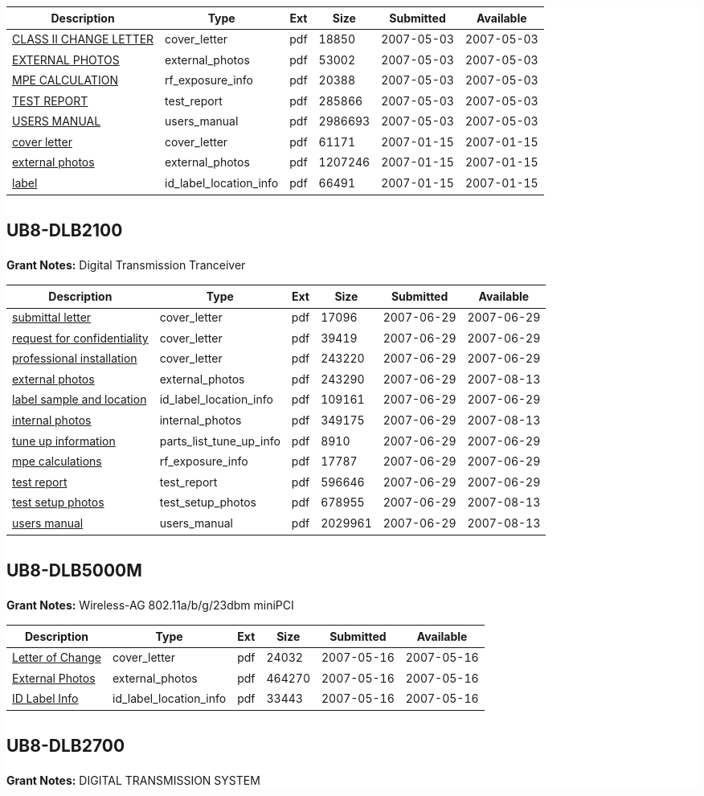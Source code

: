 | Description | Type | Ext | Size | Submitted | Available |
| ----------- | ---- | --- | ---- | --------- | --------- |
| [CLASS II CHANGE LETTER](UB8-DLB7000/b3cae9af9b63a13ad170d25f52df485c/788025.pdf) | cover_letter | pdf | 18850 | 2007-05-03 | 2007-05-03 |
| [EXTERNAL PHOTOS](UB8-DLB7000/b3cae9af9b63a13ad170d25f52df485c/788026.pdf) | external_photos | pdf | 53002 | 2007-05-03 | 2007-05-03 |
| [MPE CALCULATION](UB8-DLB7000/b3cae9af9b63a13ad170d25f52df485c/788027.pdf) | rf_exposure_info | pdf | 20388 | 2007-05-03 | 2007-05-03 |
| [TEST REPORT](UB8-DLB7000/b3cae9af9b63a13ad170d25f52df485c/788024.pdf) | test_report | pdf | 285866 | 2007-05-03 | 2007-05-03 |
| [USERS MANUAL](UB8-DLB7000/b3cae9af9b63a13ad170d25f52df485c/788028.pdf) | users_manual | pdf | 2986693 | 2007-05-03 | 2007-05-03 |
| [cover letter](UB8-DLB7000/6120f24ffe486a5a5bd731ee39cf9dd0/747127.pdf) | cover_letter | pdf | 61171 | 2007-01-15 | 2007-01-15 |
| [external photos](UB8-DLB7000/6120f24ffe486a5a5bd731ee39cf9dd0/747128.pdf) | external_photos | pdf | 1207246 | 2007-01-15 | 2007-01-15 |
| [label](UB8-DLB7000/6120f24ffe486a5a5bd731ee39cf9dd0/747126.pdf) | id_label_location_info | pdf | 66491 | 2007-01-15 | 2007-01-15 |
## UB8-DLB2100
**Grant Notes:** Digital Transmission Tranceiver

| Description | Type | Ext | Size | Submitted | Available |
| ----------- | ---- | --- | ---- | --------- | --------- |
| [submittal letter](UB8-DLB2100/2aeb85a9ba36b9400e30ba4fc919a540/809620.pdf) | cover_letter | pdf | 17096 | 2007-06-29 | 2007-06-29 |
| [request for confidentiality](UB8-DLB2100/2aeb85a9ba36b9400e30ba4fc919a540/809621.pdf) | cover_letter | pdf | 39419 | 2007-06-29 | 2007-06-29 |
| [professional installation](UB8-DLB2100/2aeb85a9ba36b9400e30ba4fc919a540/809624.pdf) | cover_letter | pdf | 243220 | 2007-06-29 | 2007-06-29 |
| [external photos](UB8-DLB2100/2aeb85a9ba36b9400e30ba4fc919a540/809616.pdf) | external_photos | pdf | 243290 | 2007-06-29 | 2007-08-13 |
| [label sample and location](UB8-DLB2100/2aeb85a9ba36b9400e30ba4fc919a540/809622.pdf) | id_label_location_info | pdf | 109161 | 2007-06-29 | 2007-06-29 |
| [internal photos](UB8-DLB2100/2aeb85a9ba36b9400e30ba4fc919a540/809617.pdf) | internal_photos | pdf | 349175 | 2007-06-29 | 2007-08-13 |
| [tune up information](UB8-DLB2100/2aeb85a9ba36b9400e30ba4fc919a540/809625.pdf) | parts_list_tune_up_info | pdf | 8910 | 2007-06-29 | 2007-06-29 |
| [mpe calculations](UB8-DLB2100/2aeb85a9ba36b9400e30ba4fc919a540/809623.pdf) | rf_exposure_info | pdf | 17787 | 2007-06-29 | 2007-06-29 |
| [test report](UB8-DLB2100/2aeb85a9ba36b9400e30ba4fc919a540/809639.pdf) | test_report | pdf | 596646 | 2007-06-29 | 2007-06-29 |
| [test setup photos](UB8-DLB2100/2aeb85a9ba36b9400e30ba4fc919a540/809618.pdf) | test_setup_photos | pdf | 678955 | 2007-06-29 | 2007-08-13 |
| [users manual](UB8-DLB2100/2aeb85a9ba36b9400e30ba4fc919a540/809619.pdf) | users_manual | pdf | 2029961 | 2007-06-29 | 2007-08-13 |
## UB8-DLB5000M
**Grant Notes:** Wireless-AG 802.11a/b/g/23dbm miniPCI

| Description | Type | Ext | Size | Submitted | Available |
| ----------- | ---- | --- | ---- | --------- | --------- |
| [Letter of Change](UB8-DLB5000M/c719e4ac3013a9c67cb3b5e15fe950ef/792668.pdf) | cover_letter | pdf | 24032 | 2007-05-16 | 2007-05-16 |
| [External Photos](UB8-DLB5000M/c719e4ac3013a9c67cb3b5e15fe950ef/792669.pdf) | external_photos | pdf | 464270 | 2007-05-16 | 2007-05-16 |
| [ID Label Info](UB8-DLB5000M/c719e4ac3013a9c67cb3b5e15fe950ef/792670.pdf) | id_label_location_info | pdf | 33443 | 2007-05-16 | 2007-05-16 |
## UB8-DLB2700
**Grant Notes:** DIGITAL TRANSMISSION SYSTEM
